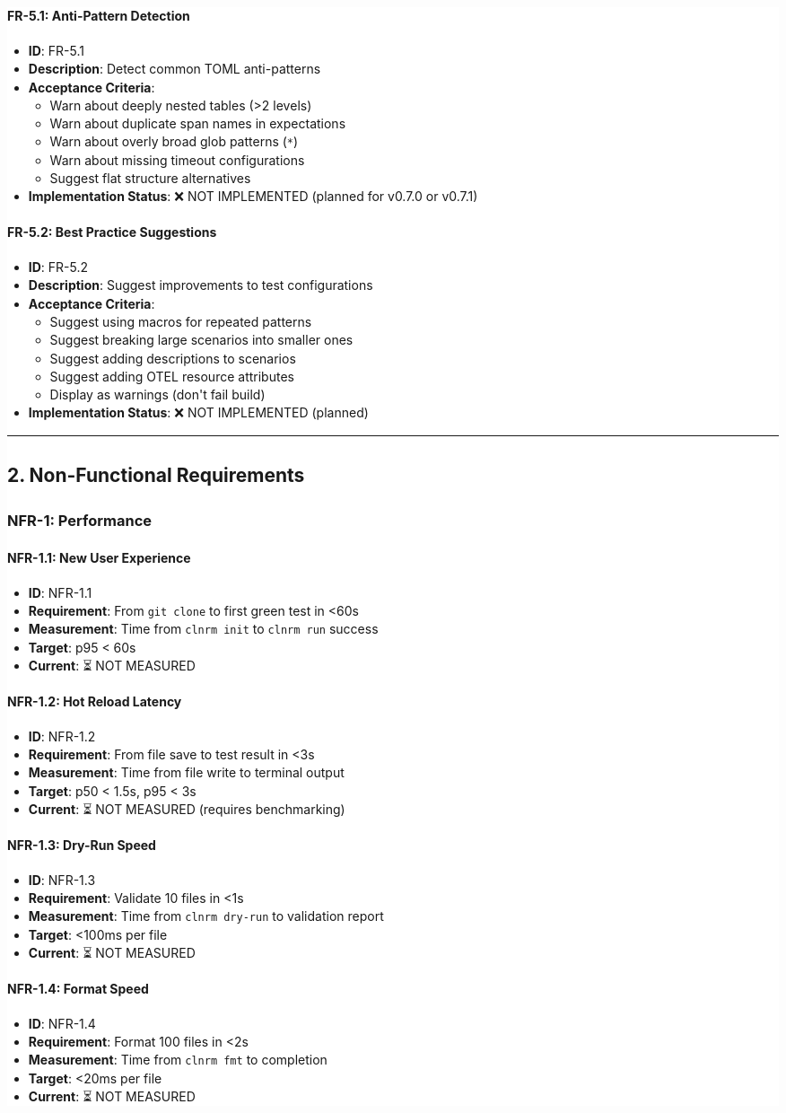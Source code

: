 #### FR-5.1: Anti-Pattern Detection
- **ID**: FR-5.1
- **Description**: Detect common TOML anti-patterns
- **Acceptance Criteria**:
  - Warn about deeply nested tables (>2 levels)
  - Warn about duplicate span names in expectations
  - Warn about overly broad glob patterns (`*`)
  - Warn about missing timeout configurations
  - Suggest flat structure alternatives
- **Implementation Status**: ❌ NOT IMPLEMENTED (planned for v0.7.0 or v0.7.1)

#### FR-5.2: Best Practice Suggestions
- **ID**: FR-5.2
- **Description**: Suggest improvements to test configurations
- **Acceptance Criteria**:
  - Suggest using macros for repeated patterns
  - Suggest breaking large scenarios into smaller ones
  - Suggest adding descriptions to scenarios
  - Suggest adding OTEL resource attributes
  - Display as warnings (don't fail build)
- **Implementation Status**: ❌ NOT IMPLEMENTED (planned)

---

## 2. Non-Functional Requirements

### NFR-1: Performance

#### NFR-1.1: New User Experience
- **ID**: NFR-1.1
- **Requirement**: From `git clone` to first green test in <60s
- **Measurement**: Time from `clnrm init` to `clnrm run` success
- **Target**: p95 < 60s
- **Current**: ⏳ NOT MEASURED

#### NFR-1.2: Hot Reload Latency
- **ID**: NFR-1.2
- **Requirement**: From file save to test result in <3s
- **Measurement**: Time from file write to terminal output
- **Target**: p50 < 1.5s, p95 < 3s
- **Current**: ⏳ NOT MEASURED (requires benchmarking)

#### NFR-1.3: Dry-Run Speed
- **ID**: NFR-1.3
- **Requirement**: Validate 10 files in <1s
- **Measurement**: Time from `clnrm dry-run` to validation report
- **Target**: <100ms per file
- **Current**: ⏳ NOT MEASURED

#### NFR-1.4: Format Speed
- **ID**: NFR-1.4
- **Requirement**: Format 100 files in <2s
- **Measurement**: Time from `clnrm fmt` to completion
- **Target**: <20ms per file
- **Current**: ⏳ NOT MEASURED
